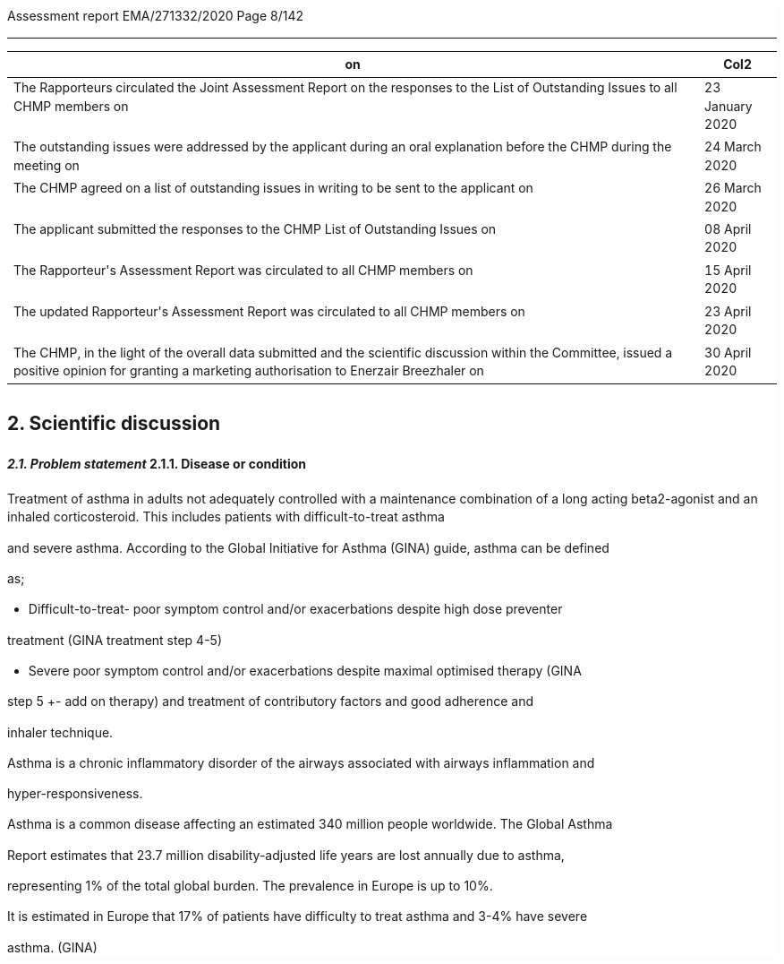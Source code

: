 

Assessment report
EMA/271332/2020 Page 8/142


-----

|on|Col2|
|---|---|
|The Rapporteurs circulated the Joint Assessment Report on the responses to the List of Outstanding Issues to all CHMP members on|23 January 2020|
|The outstanding issues were addressed by the applicant during an oral explanation before the CHMP during the meeting on|24 March 2020|
|The CHMP agreed on a list of outstanding issues in writing to be sent to the applicant on|26 March 2020|
|The applicant submitted the responses to the CHMP List of Outstanding Issues on|08 April 2020|
|The Rapporteur's Assessment Report was circulated to all CHMP members on|15 April 2020|
|The updated Rapporteur's Assessment Report was circulated to all CHMP members on|23 April 2020|
|The CHMP, in the light of the overall data submitted and the scientific discussion within the Committee, issued a positive opinion for granting a marketing authorisation to Enerzair Breezhaler on|30 April 2020|

## **2. Scientific discussion**
#### ***2.1. Problem statement*** **2.1.1. Disease or condition**

Treatment of asthma in adults not adequately controlled with a maintenance combination of a long
acting beta2-agonist and an inhaled corticosteroid. This includes patients with difficult-to-treat asthma

and severe asthma. According to the Global Initiative for Asthma (GINA) guide, asthma can be defined

as;

  - Difficult-to-treat- poor symptom control and/or exacerbations despite high dose preventer

treatment (GINA treatment step 4-5)

  - Severe poor symptom control and/or exacerbations despite maximal optimised therapy (GINA

step 5 +- add on therapy) and treatment of contributory factors and good adherence and

inhaler technique.

Asthma is a chronic inflammatory disorder of the airways associated with airways inflammation and

hyper-responsiveness.

Asthma is a common disease affecting an estimated 340 million people worldwide. The Global Asthma

Report estimates that 23.7 million disability-adjusted life years are lost annually due to asthma,

representing 1% of the total global burden. The prevalence in Europe is up to 10%.

It is estimated in Europe that 17% of patients have difficulty to treat asthma and 3-4% have severe

asthma. (GINA)

